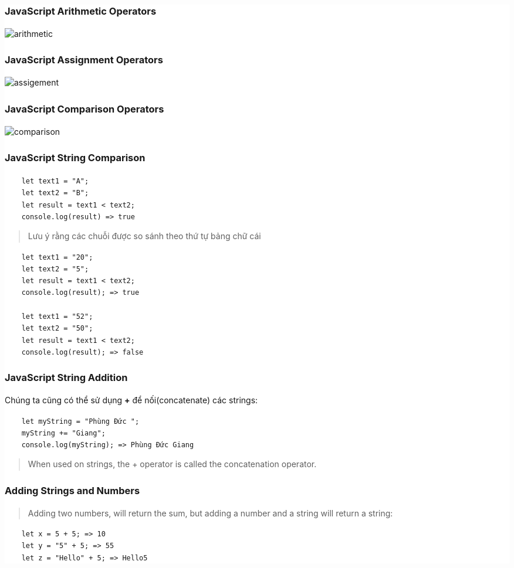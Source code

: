 ### JavaScript Arithmetic Operators

![arithmetic](https://live.staticflickr.com/65535/52772509833_8dd5c69200_z.jpg)

### JavaScript Assignment Operators

![assigement](https://live.staticflickr.com/65535/52772512828_3f1cd94104_z.jpg)

### JavaScript Comparison Operators

![comparison](https://live.staticflickr.com/65535/52772285299_4688ac77ee_z.jpg)

### JavaScript String Comparison

```
    let text1 = "A";
    let text2 = "B";
    let result = text1 < text2;
    console.log(result) => true
```

> Lưu ý rằng các chuỗi được so sánh theo thứ tự bảng chữ cái

```
    let text1 = "20";
    let text2 = "5";
    let result = text1 < text2;
    console.log(result); => true

    let text1 = "52";
    let text2 = "50";
    let result = text1 < text2;
    console.log(result); => false
```

### JavaScript String Addition

Chúng ta cũng có thể sử dụng **+** để nối(concatenate) các strings:

```
    let myString = "Phùng Đức ";
    myString += "Giang";
    console.log(myString); => Phùng Đức Giang
```

> When used on strings, the + operator is called the concatenation operator.

### Adding Strings and Numbers

> Adding two numbers, will return the sum, but adding a number and a string will return a string:

```
    let x = 5 + 5; => 10
    let y = "5" + 5; => 55
    let z = "Hello" + 5; => Hello5
```

